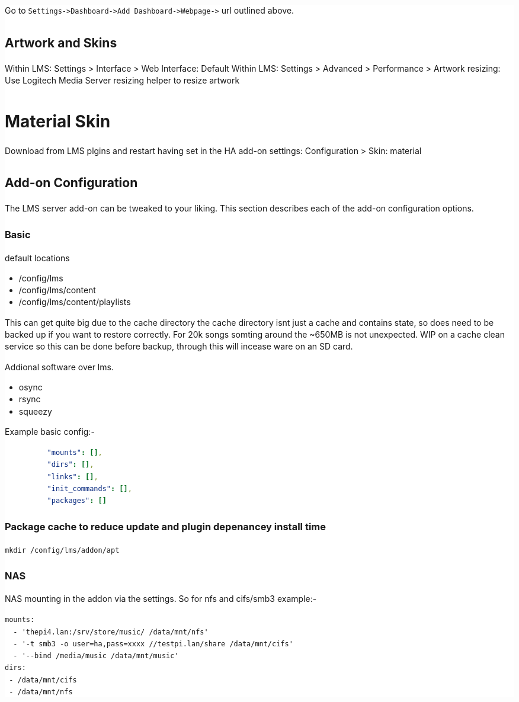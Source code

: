 Go to ```Settings->Dashboard->Add Dashboard->Webpage->``` url outlined above.

## Artwork and Skins

Within LMS: Settings > Interface > Web Interface: Default
Within LMS: Settings > Advanced > Performance > Artwork resizing: Use Logitech Media Server resizing helper to resize artwork

# Material Skin

Download from LMS plgins and restart having set in the HA add-on settings: Configuration > Skin: material

## Add-on Configuration

The LMS server add-on can be tweaked to your liking. This section
describes each of the add-on configuration options.

### Basic

default locations
 - /config/lms
 - /config/lms/content
 - /config/lms/content/playlists

This can get quite big due to the cache directory the cache directory isnt just a cache and contains state, so does need to be backed up if you want to restore correctly. For 20k songs somting around the ~650MB is not unexpected. WIP on a cache clean service so this can be done before backup, through this will incease ware on an SD card.

Addional software over lms.
 - osync
 - rsync
 - squeezy

Example basic config:-

```yaml
          "mounts": [],
          "dirs": [],
          "links": [],
          "init_commands": [],
          "packages": []
```

### Package cache to reduce update and plugin depenancey install time
  ```mkdir /config/lms/addon/apt```

### NAS

NAS mounting in the addon via the settings. So for nfs and cifs/smb3 example:-

```
mounts:
  - 'thepi4.lan:/srv/store/music/ /data/mnt/nfs'
  - '-t smb3 -o user=ha,pass=xxxx //testpi.lan/share /data/mnt/cifs'
  - '--bind /media/music /data/mnt/music'
dirs:
 - /data/mnt/cifs
 - /data/mnt/nfs

